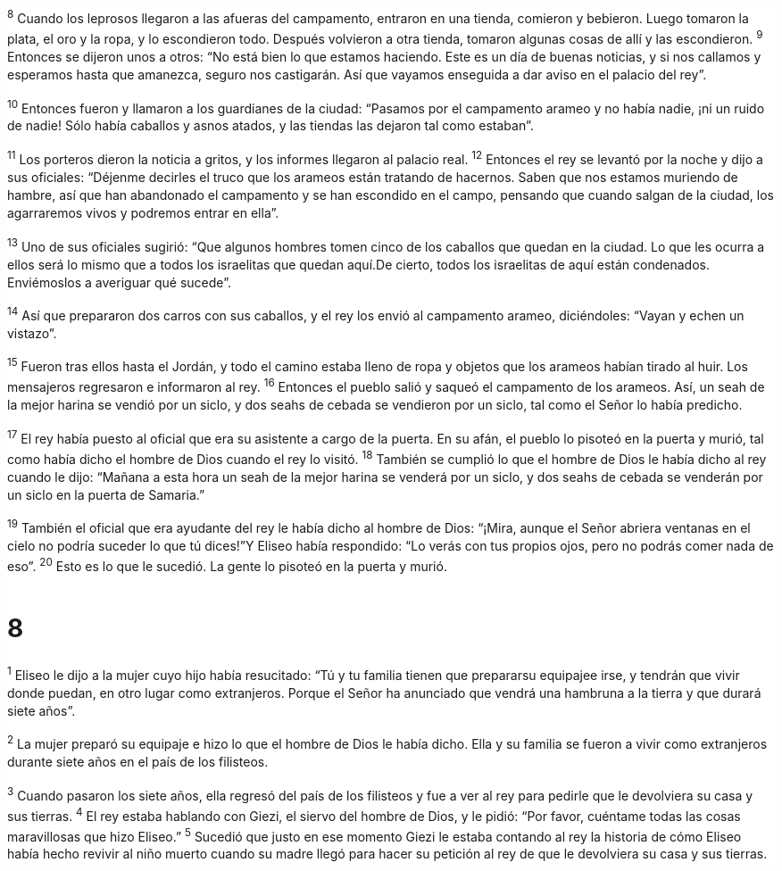 <sup>8</sup> Cuando los leprosos llegaron a las afueras del campamento, entraron en una tienda, comieron y bebieron. Luego tomaron la plata, el oro y la ropa, y lo escondieron todo. Después volvieron a otra tienda, tomaron algunas cosas de allí y las escondieron. <sup>9</sup> Entonces se dijeron unos a otros: “No está bien lo que estamos haciendo. Este es un día de buenas noticias, y si nos callamos y esperamos hasta que amanezca, seguro nos castigarán. Así que vayamos enseguida a dar aviso en el palacio del rey”. 

<sup>10</sup> Entonces fueron y llamaron a los guardianes de la ciudad: “Pasamos por el campamento arameo y no había nadie, ¡ni un ruido de nadie! Sólo había caballos y asnos atados, y las tiendas las dejaron tal como estaban”. 

<sup>11</sup> Los porteros dieron la noticia a gritos, y los informes llegaron al palacio real. <sup>12</sup> Entonces el rey se levantó por la noche y dijo a sus oficiales: “Déjenme decirles el truco que los arameos están tratando de hacernos. Saben que nos estamos muriendo de hambre, así que han abandonado el campamento y se han escondido en el campo, pensando que cuando salgan de la ciudad, los agarraremos vivos y podremos entrar en ella”. 

<sup>13</sup> Uno de sus oficiales sugirió: “Que algunos hombres tomen cinco de los caballos que quedan en la ciudad. Lo que les ocurra a ellos será lo mismo que a todos los israelitas que quedan aquí.De cierto, todos los israelitas de aquí están condenados. Enviémoslos a averiguar qué sucede”. 

<sup>14</sup> Así que prepararon dos carros con sus caballos, y el rey los envió al campamento arameo, diciéndoles: “Vayan y echen un vistazo”. 

<sup>15</sup> Fueron tras ellos hasta el Jordán, y todo el camino estaba lleno de ropa y objetos que los arameos habían tirado al huir. Los mensajeros regresaron e informaron al rey. <sup>16</sup> Entonces el pueblo salió y saqueó el campamento de los arameos. Así, un seah de la mejor harina se vendió por un siclo, y dos seahs de cebada se vendieron por un siclo, tal como el Señor lo había predicho. 

<sup>17</sup> El rey había puesto al oficial que era su asistente a cargo de la puerta. En su afán, el pueblo lo pisoteó en la puerta y murió, tal como había dicho el hombre de Dios cuando el rey lo visitó. <sup>18</sup> También se cumplió lo que el hombre de Dios le había dicho al rey cuando le dijo: “Mañana a esta hora un seah de la mejor harina se venderá por un siclo, y dos seahs de cebada se venderán por un siclo en la puerta de Samaria.” 

<sup>19</sup> También el oficial que era ayudante del rey le había dicho al hombre de Dios: “¡Mira, aunque el Señor abriera ventanas en el cielo no podría suceder lo que tú dices!”Y Eliseo había respondido: “Lo verás con tus propios ojos, pero no podrás comer nada de eso”. <sup>20</sup> Esto es lo que le sucedió. La gente lo pisoteó en la puerta y murió. 

# 8 
<sup>1</sup> Eliseo le dijo a la mujer cuyo hijo había resucitado: “Tú y tu familia tienen que prepararsu equipajee irse, y tendrán que vivir donde puedan, en otro lugar como extranjeros. Porque el Señor ha anunciado que vendrá una hambruna a la tierra y que durará siete años”. 

<sup>2</sup> La mujer preparó su equipaje e hizo lo que el hombre de Dios le había dicho. Ella y su familia se fueron a vivir como extranjeros durante siete años en el país de los filisteos. 

<sup>3</sup> Cuando pasaron los siete años, ella regresó del país de los filisteos y fue a ver al rey para pedirle que le devolviera su casa y sus tierras. <sup>4</sup> El rey estaba hablando con Giezi, el siervo del hombre de Dios, y le pidió: “Por favor, cuéntame todas las cosas maravillosas que hizo Eliseo.” <sup>5</sup> Sucedió que justo en ese momento Giezi le estaba contando al rey la historia de cómo Eliseo había hecho revivir al niño muerto cuando su madre llegó para hacer su petición al rey de que le devolviera su casa y sus tierras. 
